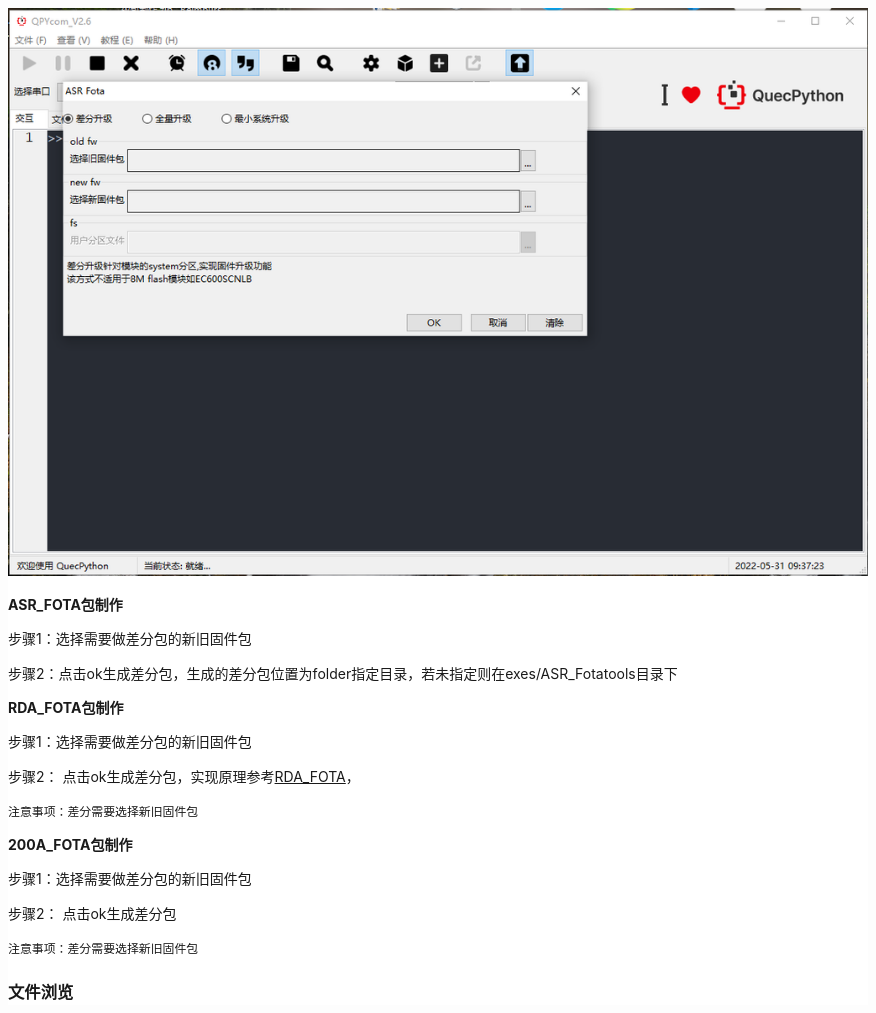 ![](media/fota_1.png)

**ASR_FOTA包制作**

步骤1：选择需要做差分包的新旧固件包

步骤2：点击ok生成差分包，生成的差分包位置为folder指定目录，若未指定则在exes/ASR_Fotatools目录下


**RDA_FOTA包制作**

步骤1：选择需要做差分包的新旧固件包

步骤2： 点击ok生成差分包，实现原理参考[RDA_FOTA](https://python.quectel.com/doc/doc/sbs/zh/QuecPythonPlatform/FOTA_RDA.html)，

`注意事项：差分需要选择新旧固件包`

**200A_FOTA包制作**

步骤1：选择需要做差分包的新旧固件包

步骤2： 点击ok生成差分包

`注意事项：差分需要选择新旧固件包`


### 文件浏览 

